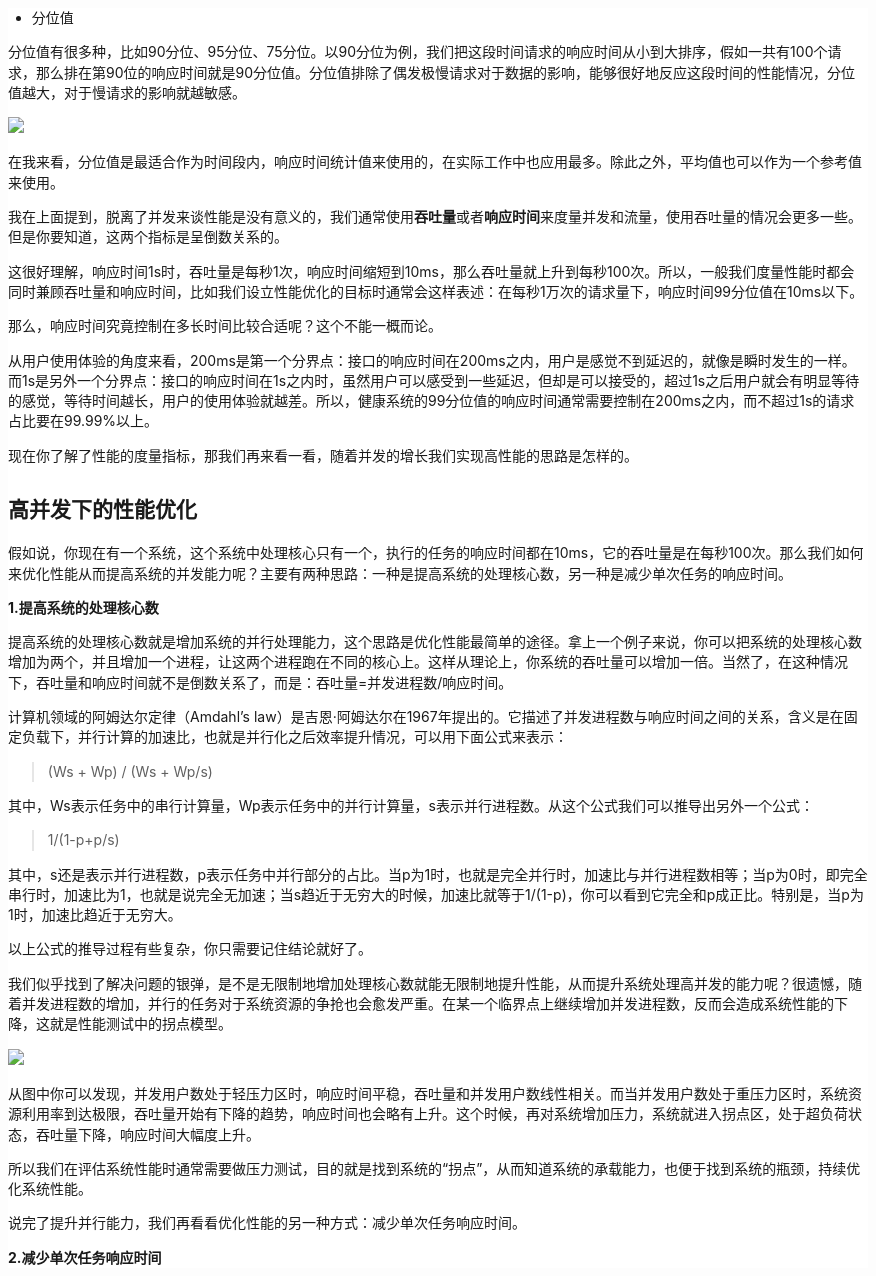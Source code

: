 - 分位值

分位值有很多种，比如90分位、95分位、75分位。以90分位为例，我们把这段时间请求的响应时间从小到大排序，假如一共有100个请求，那么排在第90位的响应时间就是90分位值。分位值排除了偶发极慢请求对于数据的影响，能够很好地反应这段时间的性能情况，分位值越大，对于慢请求的影响就越敏感。

![](https://static001.geekbang.org/resource/image/1e/1e/1eb73981dfb18cfde5088c96d0c5cf1e.jpg?wh=1142%2A298)

在我来看，分位值是最适合作为时间段内，响应时间统计值来使用的，在实际工作中也应用最多。除此之外，平均值也可以作为一个参考值来使用。

我在上面提到，脱离了并发来谈性能是没有意义的，我们通常使用**吞吐量**或者**响应时间**来度量并发和流量，使用吞吐量的情况会更多一些。但是你要知道，这两个指标是呈倒数关系的。

这很好理解，响应时间1s时，吞吐量是每秒1次，响应时间缩短到10ms，那么吞吐量就上升到每秒100次。所以，一般我们度量性能时都会同时兼顾吞吐量和响应时间，比如我们设立性能优化的目标时通常会这样表述：在每秒1万次的请求量下，响应时间99分位值在10ms以下。

那么，响应时间究竟控制在多长时间比较合适呢？这个不能一概而论。

从用户使用体验的角度来看，200ms是第一个分界点：接口的响应时间在200ms之内，用户是感觉不到延迟的，就像是瞬时发生的一样。而1s是另外一个分界点：接口的响应时间在1s之内时，虽然用户可以感受到一些延迟，但却是可以接受的，超过1s之后用户就会有明显等待的感觉，等待时间越长，用户的使用体验就越差。所以，健康系统的99分位值的响应时间通常需要控制在200ms之内，而不超过1s的请求占比要在99.99%以上。

现在你了解了性能的度量指标，那我们再来看一看，随着并发的增长我们实现高性能的思路是怎样的。

## 高并发下的性能优化

假如说，你现在有一个系统，这个系统中处理核心只有一个，执行的任务的响应时间都在10ms，它的吞吐量是在每秒100次。那么我们如何来优化性能从而提高系统的并发能力呢？主要有两种思路：一种是提高系统的处理核心数，另一种是减少单次任务的响应时间。

**1.提高系统的处理核心数**

提高系统的处理核心数就是增加系统的并行处理能力，这个思路是优化性能最简单的途径。拿上一个例子来说，你可以把系统的处理核心数增加为两个，并且增加一个进程，让这两个进程跑在不同的核心上。这样从理论上，你系统的吞吐量可以增加一倍。当然了，在这种情况下，吞吐量和响应时间就不是倒数关系了，而是：吞吐量=并发进程数/响应时间。

计算机领域的阿姆达尔定律（Amdahl’s law）是吉恩·阿姆达尔在1967年提出的。它描述了并发进程数与响应时间之间的关系，含义是在固定负载下，并行计算的加速比，也就是并行化之后效率提升情况，可以用下面公式来表示：

> (Ws + Wp) / (Ws + Wp/s)

其中，Ws表示任务中的串行计算量，Wp表示任务中的并行计算量，s表示并行进程数。从这个公式我们可以推导出另外一个公式：

> 1/(1-p+p/s)

其中，s还是表示并行进程数，p表示任务中并行部分的占比。当p为1时，也就是完全并行时，加速比与并行进程数相等；当p为0时，即完全串行时，加速比为1，也就是说完全无加速；当s趋近于无穷大的时候，加速比就等于1/(1-p)，你可以看到它完全和p成正比。特别是，当p为1时，加速比趋近于无穷大。

以上公式的推导过程有些复杂，你只需要记住结论就好了。

我们似乎找到了解决问题的银弹，是不是无限制地增加处理核心数就能无限制地提升性能，从而提升系统处理高并发的能力呢？很遗憾，随着并发进程数的增加，并行的任务对于系统资源的争抢也会愈发严重。在某一个临界点上继续增加并发进程数，反而会造成系统性能的下降，这就是性能测试中的拐点模型。

![](https://static001.geekbang.org/resource/image/23/3f/2379fce36fa3453a0326e62e4d5a333f.jpg?wh=1142%2A799)

从图中你可以发现，并发用户数处于轻压力区时，响应时间平稳，吞吐量和并发用户数线性相关。而当并发用户数处于重压力区时，系统资源利用率到达极限，吞吐量开始有下降的趋势，响应时间也会略有上升。这个时候，再对系统增加压力，系统就进入拐点区，处于超负荷状态，吞吐量下降，响应时间大幅度上升。

所以我们在评估系统性能时通常需要做压力测试，目的就是找到系统的“拐点”，从而知道系统的承载能力，也便于找到系统的瓶颈，持续优化系统性能。

说完了提升并行能力，我们再看看优化性能的另一种方式：减少单次任务响应时间。

**2.减少单次任务响应时间**
